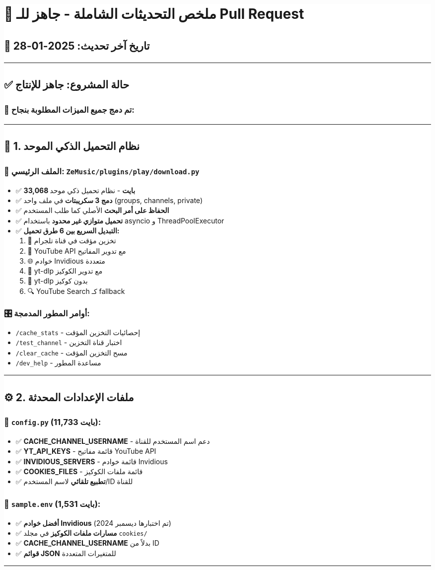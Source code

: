 # 🚀 **ملخص التحديثات الشاملة - جاهز للـ Pull Request**

## 📅 **تاريخ آخر تحديث:** 2025-01-28

---

## ✅ **حالة المشروع: جاهز للإنتاج**

### 🎯 **تم دمج جميع الميزات المطلوبة بنجاح:**

---

## 🎵 **1. نظام التحميل الذكي الموحد**

### **📁 الملف الرئيسي: `ZeMusic/plugins/play/download.py`**
- ✅ **33,068 بايت** - نظام تحميل ذكي موحد
- ✅ **دمج 3 سكريبتات** في ملف واحد (groups, channels, private)
- ✅ **الحفاظ على أمر البحث** الأصلي كما طلب المستخدم
- ✅ **تحميل متوازي غير محدود** باستخدام asyncio و ThreadPoolExecutor
- ✅ **التبديل السريع بين 6 طرق تحميل:**
  1. 💾 تخزين مؤقت في قناة تلجرام
  2. 🔑 YouTube API مع تدوير المفاتيح
  3. 🌐 خوادم Invidious متعددة
  4. 🍪 yt-dlp مع تدوير الكوكيز
  5. 🔄 yt-dlp بدون كوكيز
  6. 🔍 YouTube Search كـ fallback

### **🎛️ أوامر المطور المدمجة:**
- `/cache_stats` - إحصائيات التخزين المؤقت
- `/test_channel` - اختبار قناة التخزين
- `/clear_cache` - مسح التخزين المؤقت
- `/dev_help` - مساعدة المطور

---

## ⚙️ **2. ملفات الإعدادات المحدثة**

### **📝 `config.py` (11,733 بايت):**
- ✅ **CACHE_CHANNEL_USERNAME** - دعم اسم المستخدم للقناة
- ✅ **YT_API_KEYS** - قائمة مفاتيح YouTube API
- ✅ **INVIDIOUS_SERVERS** - قائمة خوادم Invidious
- ✅ **COOKIES_FILES** - قائمة ملفات الكوكيز
- ✅ **تطبيع تلقائي** لاسم المستخدم/ID للقناة

### **🔧 `sample.env` (1,531 بايت):**
- ✅ **أفضل خوادم Invidious** (تم اختبارها ديسمبر 2024)
- ✅ **مسارات ملفات الكوكيز** في مجلد `cookies/`
- ✅ **CACHE_CHANNEL_USERNAME** بدلاً من ID
- ✅ **قوائم JSON** للمتغيرات المتعددة

---